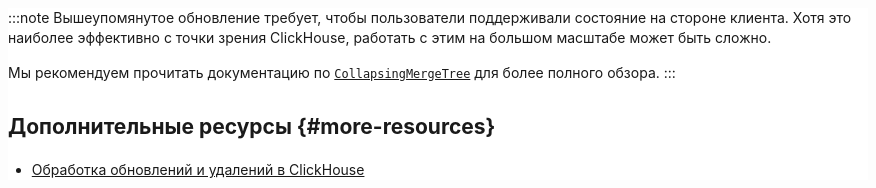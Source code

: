 :::note
Вышеупомянутое обновление требует, чтобы пользователи поддерживали состояние на стороне клиента.
Хотя это наиболее эффективно с точки зрения ClickHouse, работать с этим на большом масштабе может быть сложно.

Мы рекомендуем прочитать документацию
по [`CollapsingMergeTree`](/engines/table-engines/mergetree-family/collapsingmergetree)
для более полного обзора.
:::

## Дополнительные ресурсы {#more-resources}

- [Обработка обновлений и удалений в ClickHouse](https://clickhouse.com/blog/handling-updates-and-deletes-in-clickhouse)
